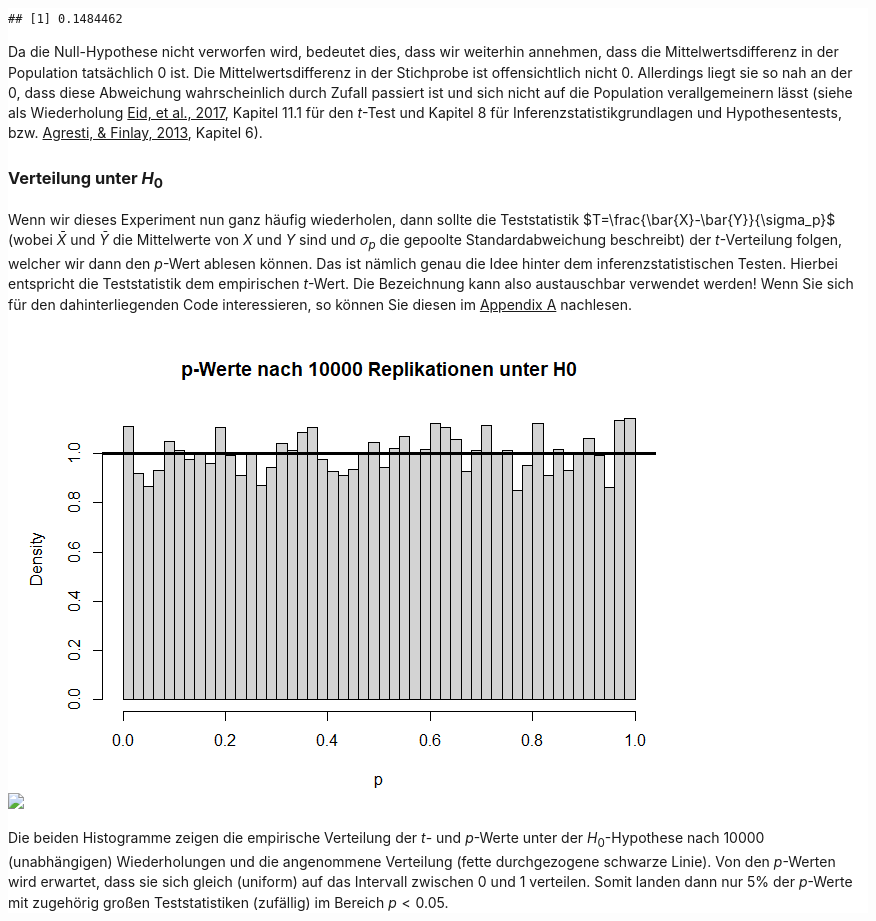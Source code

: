 ```
## [1] 0.1484462
```

Da die Null-Hypothese nicht verworfen wird, bedeutet dies, dass wir weiterhin annehmen, dass die Mittelwertsdifferenz in der Population tatsächlich 0 ist. Die Mittelwertsdifferenz in der Stichprobe ist offensichtlich nicht 0. Allerdings liegt sie so nah an der 0, dass diese Abweichung wahrscheinlich durch Zufall passiert ist und sich nicht auf die Population verallgemeinern lässt (siehe als Wiederholung [Eid, et al., 2017](https://ubffm.hds.hebis.de/Record/HEB366849158), Kapitel 11.1 für den $t$-Test und Kapitel 8 für Inferenzstatistikgrundlagen und Hypothesentests, bzw. [Agresti, & Finlay, 2013](https://ubffm.hds.hebis.de/Record/HEB369761391), Kapitel 6).

### Verteilung unter $H_0$
Wenn wir dieses Experiment nun ganz häufig wiederholen, dann sollte die Teststatistik $T=\frac{\bar{X}-\bar{Y}}{\sigma_p}$ (wobei $\bar{X}$ und $\bar{Y}$ die Mittelwerte von $X$ und $Y$ sind und $\sigma_p$ die gepoolte Standardabweichung beschreibt) der $t$-Verteilung folgen, welcher wir dann den $p$-Wert ablesen können. Das ist nämlich genau die Idee hinter dem inferenzstatistischen Testen. Hierbei entspricht die Teststatistik dem empirischen $t$-Wert. Die Bezeichnung kann also austauschbar verwendet werden! Wenn Sie sich für den dahinterliegenden Code interessieren, so können Sie diesen im [Appendix A](#AppendixA) nachlesen.

![](/lehre/fue-i/einleitung-fue_files/figure-html/unnamed-chunk-16-1.png)![](einleitung-fue_files/figure-html/unnamed-chunk-16-2.png)

Die beiden Histogramme zeigen die empirische Verteilung der $t$- und $p$-Werte unter der $H_0$-Hypothese nach 10000 (unabhängigen) Wiederholungen und die angenommene Verteilung (fette durchgezogene schwarze Linie).  Von den $p$-Werten wird erwartet, dass sie sich gleich (uniform) auf das Intervall zwischen 0 und 1 verteilen. Somit landen dann nur 5% der $p$-Werte mit zugehörig großen Teststatistiken (zufällig) im Bereich $p<0.05$.
